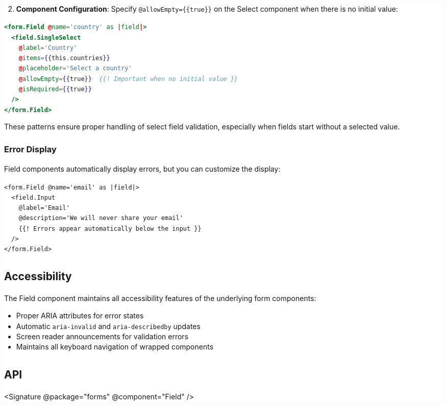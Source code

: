 2. **Component Configuration**: Specify `@allowEmpty={{true}}` on the Select component when there is no initial value:

```handlebars
<form.Field @name='country' as |field|>
  <field.SingleSelect
    @label='Country'
    @items={{this.countries}}
    @placeholder='Select a country'
    @allowEmpty={{true}}  {{! Important when no initial value }}
    @isRequired={{true}}
  />
</form.Field>
```

These patterns ensure proper handling of select field validation, especially when fields start without a selected value.

### Error Display

Field components automatically display errors, but you can customize the display:

```gts
<form.Field @name='email' as |field|>
  <field.Input
    @label='Email'
    @description='We will never share your email'
    {{! Errors appear automatically below the input }}
  />
</form.Field>
```

## Accessibility

The Field component maintains all accessibility features of the underlying form components:
- Proper ARIA attributes for error states
- Automatic `aria-invalid` and `aria-describedby` updates
- Screen reader announcements for validation errors
- Maintains all keyboard navigation of wrapped components

## API

<Signature @package="forms" @component="Field" />